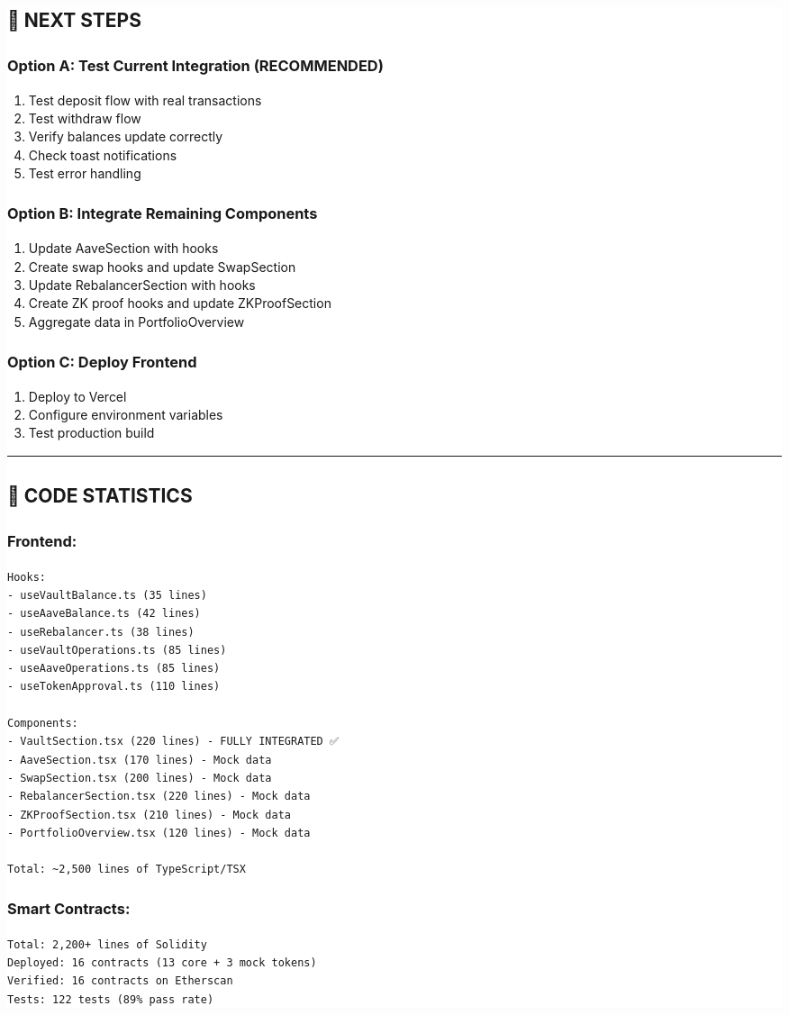 
## 🚀 **NEXT STEPS**

### **Option A: Test Current Integration** (RECOMMENDED)
1. Test deposit flow with real transactions
2. Test withdraw flow
3. Verify balances update correctly
4. Check toast notifications
5. Test error handling

### **Option B: Integrate Remaining Components**
1. Update AaveSection with hooks
2. Create swap hooks and update SwapSection
3. Update RebalancerSection with hooks
4. Create ZK proof hooks and update ZKProofSection
5. Aggregate data in PortfolioOverview

### **Option C: Deploy Frontend**
1. Deploy to Vercel
2. Configure environment variables
3. Test production build

---

## 📝 **CODE STATISTICS**

### **Frontend**:
```
Hooks:
- useVaultBalance.ts (35 lines)
- useAaveBalance.ts (42 lines)
- useRebalancer.ts (38 lines)
- useVaultOperations.ts (85 lines)
- useAaveOperations.ts (85 lines)
- useTokenApproval.ts (110 lines)

Components:
- VaultSection.tsx (220 lines) - FULLY INTEGRATED ✅
- AaveSection.tsx (170 lines) - Mock data
- SwapSection.tsx (200 lines) - Mock data
- RebalancerSection.tsx (220 lines) - Mock data
- ZKProofSection.tsx (210 lines) - Mock data
- PortfolioOverview.tsx (120 lines) - Mock data

Total: ~2,500 lines of TypeScript/TSX
```

### **Smart Contracts**:
```
Total: 2,200+ lines of Solidity
Deployed: 16 contracts (13 core + 3 mock tokens)
Verified: 16 contracts on Etherscan
Tests: 122 tests (89% pass rate)
```
